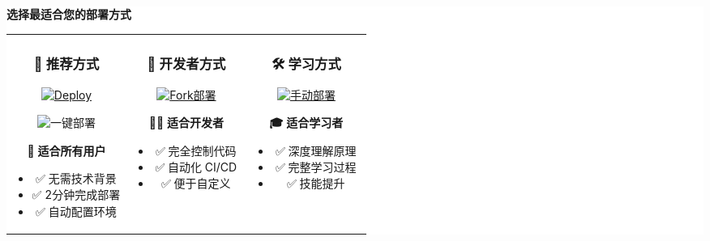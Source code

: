 **选择最适合您的部署方式**

</div>

<table>
<tr>
<td width="33%" align="center">

### 🌟 推荐方式

<div align="center">

[![Deploy](https://deploy.workers.cloudflare.com/button)](https://deploy.workers.cloudflare.com/?url=https://github.com/kvein10086/RSS_to_Telegram)

![一键部署](https://img.shields.io/badge/⚡-一键部署-success?style=for-the-badge)

</div>

**🎯 适合所有用户**
- ✅ 无需技术背景
- ✅ 2分钟完成部署
- ✅ 自动配置环境

</td>
<td width="33%" align="center">

### 🍴 开发者方式

<div align="center">

<a href="#-fork-部署推荐">
<img src="https://img.shields.io/badge/🍴-Fork部署-blue?style=for-the-badge" alt="Fork部署">
</a>

</div>

**👨‍💻 适合开发者**
- ✅ 完全控制代码
- ✅ 自动化 CI/CD
- ✅ 便于自定义

</td>
<td width="33%" align="center">

### 🛠️ 学习方式

<div align="center">

<a href="#-手动部署传统方式">
<img src="https://img.shields.io/badge/🛠️-手动部署-orange?style=for-the-badge" alt="手动部署">
</a>

</div>

**🎓 适合学习者**
- ✅ 深度理解原理
- ✅ 完整学习过程
- ✅ 技能提升
